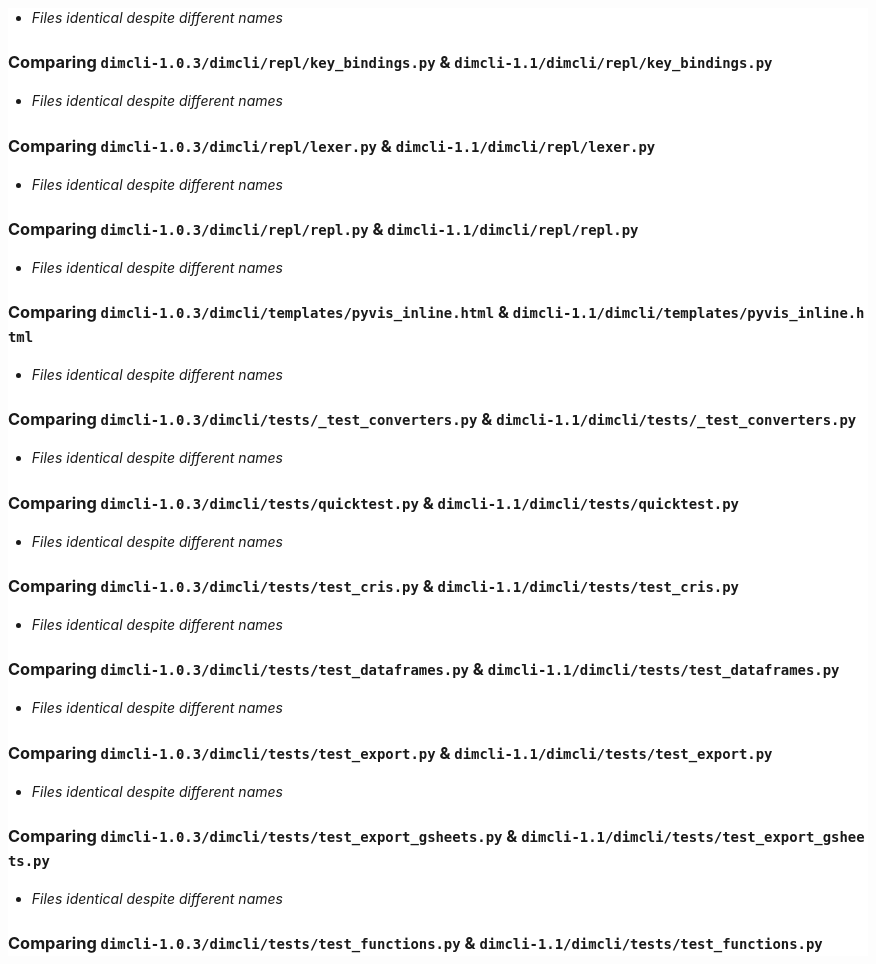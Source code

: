  * *Files identical despite different names*

### Comparing `dimcli-1.0.3/dimcli/repl/key_bindings.py` & `dimcli-1.1/dimcli/repl/key_bindings.py`

 * *Files identical despite different names*

### Comparing `dimcli-1.0.3/dimcli/repl/lexer.py` & `dimcli-1.1/dimcli/repl/lexer.py`

 * *Files identical despite different names*

### Comparing `dimcli-1.0.3/dimcli/repl/repl.py` & `dimcli-1.1/dimcli/repl/repl.py`

 * *Files identical despite different names*

### Comparing `dimcli-1.0.3/dimcli/templates/pyvis_inline.html` & `dimcli-1.1/dimcli/templates/pyvis_inline.html`

 * *Files identical despite different names*

### Comparing `dimcli-1.0.3/dimcli/tests/_test_converters.py` & `dimcli-1.1/dimcli/tests/_test_converters.py`

 * *Files identical despite different names*

### Comparing `dimcli-1.0.3/dimcli/tests/quicktest.py` & `dimcli-1.1/dimcli/tests/quicktest.py`

 * *Files identical despite different names*

### Comparing `dimcli-1.0.3/dimcli/tests/test_cris.py` & `dimcli-1.1/dimcli/tests/test_cris.py`

 * *Files identical despite different names*

### Comparing `dimcli-1.0.3/dimcli/tests/test_dataframes.py` & `dimcli-1.1/dimcli/tests/test_dataframes.py`

 * *Files identical despite different names*

### Comparing `dimcli-1.0.3/dimcli/tests/test_export.py` & `dimcli-1.1/dimcli/tests/test_export.py`

 * *Files identical despite different names*

### Comparing `dimcli-1.0.3/dimcli/tests/test_export_gsheets.py` & `dimcli-1.1/dimcli/tests/test_export_gsheets.py`

 * *Files identical despite different names*

### Comparing `dimcli-1.0.3/dimcli/tests/test_functions.py` & `dimcli-1.1/dimcli/tests/test_functions.py`
